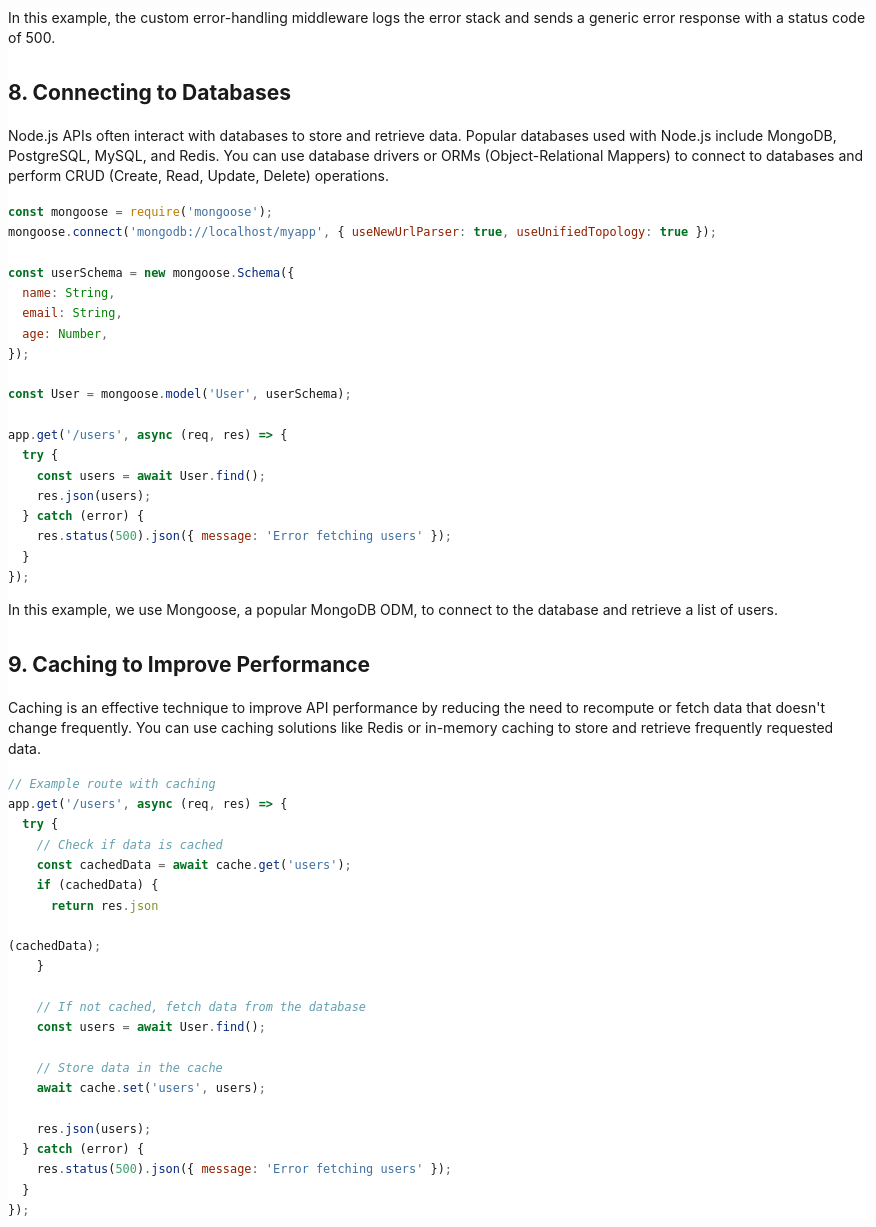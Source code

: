 In this example, the custom error-handling middleware logs the error stack and sends a generic error response with a status code of 500.

## 8. Connecting to Databases

Node.js APIs often interact with databases to store and retrieve data. Popular databases used with Node.js include MongoDB, PostgreSQL, MySQL, and Redis. You can use database drivers or ORMs (Object-Relational Mappers) to connect to databases and perform CRUD (Create, Read, Update, Delete) operations.

```javascript
const mongoose = require('mongoose');
mongoose.connect('mongodb://localhost/myapp', { useNewUrlParser: true, useUnifiedTopology: true });

const userSchema = new mongoose.Schema({
  name: String,
  email: String,
  age: Number,
});

const User = mongoose.model('User', userSchema);

app.get('/users', async (req, res) => {
  try {
    const users = await User.find();
    res.json(users);
  } catch (error) {
    res.status(500).json({ message: 'Error fetching users' });
  }
});
```

In this example, we use Mongoose, a popular MongoDB ODM, to connect to the database and retrieve a list of users.

## 9. Caching to Improve Performance

Caching is an effective technique to improve API performance by reducing the need to recompute or fetch data that doesn't change frequently. You can use caching solutions like Redis or in-memory caching to store and retrieve frequently requested data.

```javascript
// Example route with caching
app.get('/users', async (req, res) => {
  try {
    // Check if data is cached
    const cachedData = await cache.get('users');
    if (cachedData) {
      return res.json

(cachedData);
    }

    // If not cached, fetch data from the database
    const users = await User.find();

    // Store data in the cache
    await cache.set('users', users);

    res.json(users);
  } catch (error) {
    res.status(500).json({ message: 'Error fetching users' });
  }
});
```
